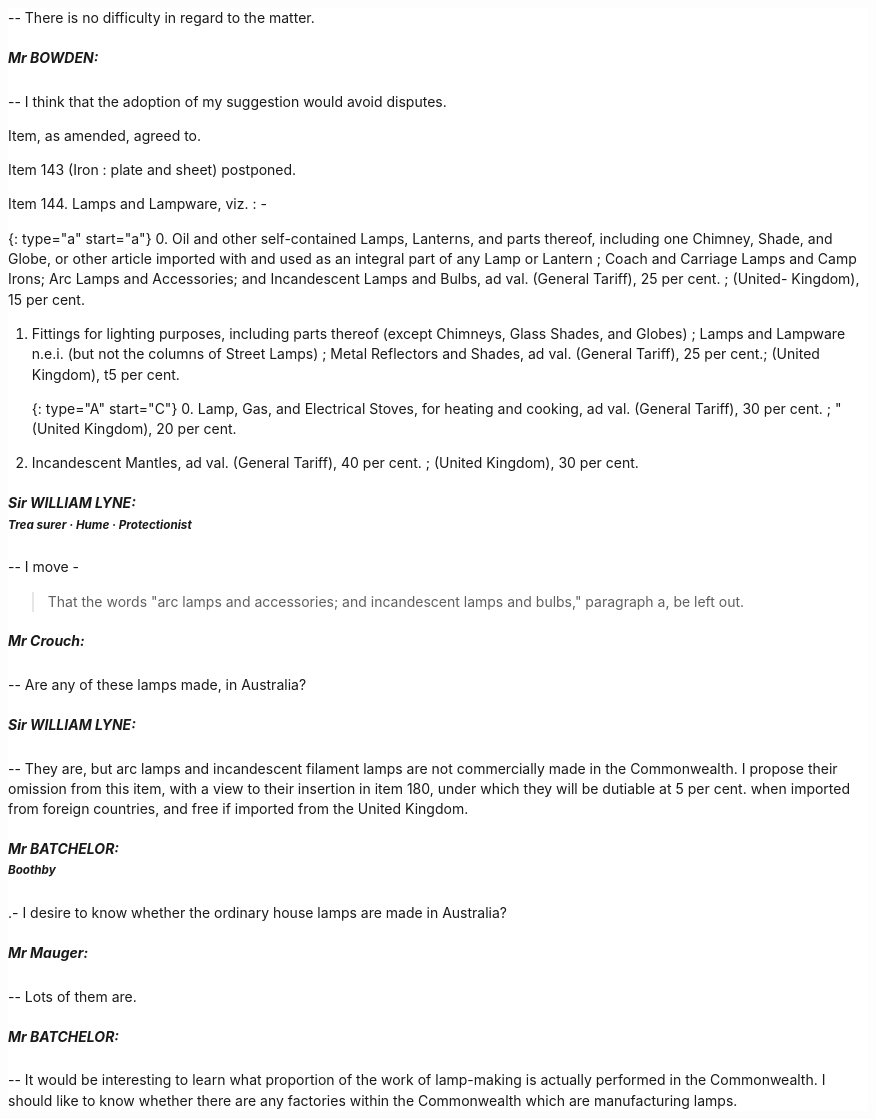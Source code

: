 --  There is no difficulty in regard to the matter. 

##### Mr BOWDEN:

-- I think that the adoption of my suggestion would avoid disputes. 

Item, as amended, agreed to. 

Item  143  (Iron : plate and sheet) postponed. 

Item 144. Lamps and Lampware, viz. :  - 

{: type="a" start="a"}
0. Oil and other self-contained Lamps, Lanterns, and parts thereof, including one Chimney, Shade, and Globe, or other article imported with and used as an integral part of any Lamp or Lantern ; Coach and Carriage Lamps and Camp Irons; Arc Lamps and Accessories; and Incandescent Lamps and Bulbs, ad val. (General Tariff), 25 per cent. ; (United- Kingdom), 15 per cent. 
1. Fittings for lighting purposes, including parts thereof (except Chimneys, Glass Shades, and Globes) ; Lamps and Lampware n.e.i. (but not the columns of Street Lamps) ; Metal Reflectors and Shades, ad val. (General Tariff), 25 per cent.; (United Kingdom), t5 per cent. 

    {: type="A" start="C"}
    0. Lamp, Gas, and Electrical Stoves, for heating and cooking, ad val. (General Tariff), 30 per cent. ; "(United Kingdom), 20 per cent. 

2. Incandescent Mantles, ad val. (General Tariff), 40 per cent. ; (United Kingdom), 30 per cent. 

##### Sir WILLIAM LYNE:<br><small class="text-muted">Trea surer &middot; Hume &middot; Protectionist</small>

-- I move - 

  >That the words "arc lamps and accessories; and incandescent lamps and bulbs," paragraph  a,  be left out. 

##### Mr Crouch:

--  Are any of these lamps made, in Australia? 

##### Sir WILLIAM LYNE:

-- They are, but arc lamps and incandescent filament lamps are not commercially made in the Commonwealth. I propose their omission from this item, with a view to their insertion in item  180,  under which they will be dutiable at  5  per cent. when imported from foreign countries, and free if imported from the United Kingdom. 

##### Mr BATCHELOR:<br><small class="text-muted">Boothby</small>

.- I desire to know whether the ordinary house lamps are made in Australia? 

##### Mr Mauger:

--  Lots of them are. 

##### Mr BATCHELOR:

-- It would be interesting to learn what proportion of the work of lamp-making is actually performed in the Commonwealth. I should like to know whether there are any factories within the Commonwealth which are manufacturing lamps. 
